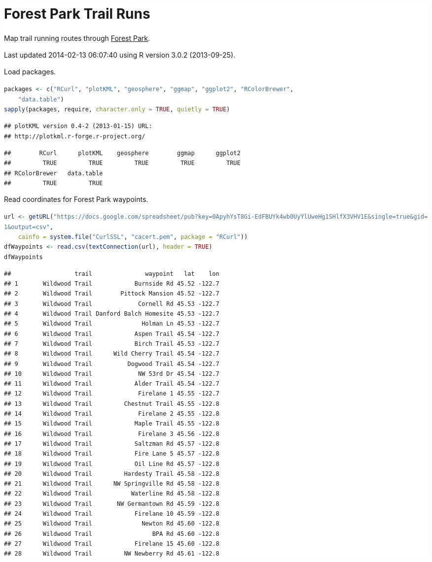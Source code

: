 Forest Park Trail Runs
======================
Map trail running routes through [Forest Park](http://www.portlandoregon.gov/parks/finder/index.cfm?&propertyid=127&action=ViewPark).

Last updated 2014-02-13 06:07:40 using R version 3.0.2 (2013-09-25).


Load packages.

```r
packages <- c("RCurl", "plotKML", "geosphere", "ggmap", "ggplot2", "RColorBrewer", 
    "data.table")
sapply(packages, require, character.only = TRUE, quietly = TRUE)
```

```
## plotKML version 0.4-2 (2013-01-15) URL:
## http://plotkml.r-forge.r-project.org/
```

```
##        RCurl      plotKML    geosphere        ggmap      ggplot2 
##         TRUE         TRUE         TRUE         TRUE         TRUE 
## RColorBrewer   data.table 
##         TRUE         TRUE
```



Read coordinates for Forest Park waypoints.

```r
url <- getURL("https://docs.google.com/spreadsheet/pub?key=0ApyhYsT8Gi-EdFBUYk4wb0UyYlUweHg1SHlfX3VHV1E&single=true&gid=1&output=csv", 
    cainfo = system.file("CurlSSL", "cacert.pem", package = "RCurl"))
dfWaypoints <- read.csv(textConnection(url), header = TRUE)
dfWaypoints
```

```
##                  trail               waypoint   lat    lon
## 1       Wildwood Trail            Burnside Rd 45.52 -122.7
## 2       Wildwood Trail        Pittock Mansion 45.52 -122.7
## 3       Wildwood Trail             Cornell Rd 45.53 -122.7
## 4       Wildwood Trail Danford Balch Homesite 45.53 -122.7
## 5       Wildwood Trail              Holman Ln 45.53 -122.7
## 6       Wildwood Trail            Aspen Trail 45.54 -122.7
## 7       Wildwood Trail            Birch Trail 45.53 -122.7
## 8       Wildwood Trail      Wild Cherry Trail 45.54 -122.7
## 9       Wildwood Trail          Dogwood Trail 45.54 -122.7
## 10      Wildwood Trail             NW 53rd Dr 45.54 -122.7
## 11      Wildwood Trail            Alder Trail 45.54 -122.7
## 12      Wildwood Trail             Firelane 1 45.55 -122.7
## 13      Wildwood Trail         Chestnut Trail 45.55 -122.8
## 14      Wildwood Trail             Firelane 2 45.55 -122.8
## 15      Wildwood Trail            Maple Trail 45.55 -122.8
## 16      Wildwood Trail             Firelane 3 45.56 -122.8
## 17      Wildwood Trail            Saltzman Rd 45.57 -122.8
## 18      Wildwood Trail            Fire Lane 5 45.57 -122.8
## 19      Wildwood Trail            Oil Line Rd 45.57 -122.8
## 20      Wildwood Trail         Hardesty Trail 45.58 -122.8
## 21      Wildwood Trail      NW Springville Rd 45.58 -122.8
## 22      Wildwood Trail           Waterline Rd 45.58 -122.8
## 23      Wildwood Trail       NW Germantown Rd 45.59 -122.8
## 24      Wildwood Trail            Firelane 10 45.59 -122.8
## 25      Wildwood Trail              Newton Rd 45.60 -122.8
## 26      Wildwood Trail                 BPA Rd 45.60 -122.8
## 27      Wildwood Trail            Firelane 15 45.60 -122.8
## 28      Wildwood Trail         NW Newberry Rd 45.61 -122.8
```